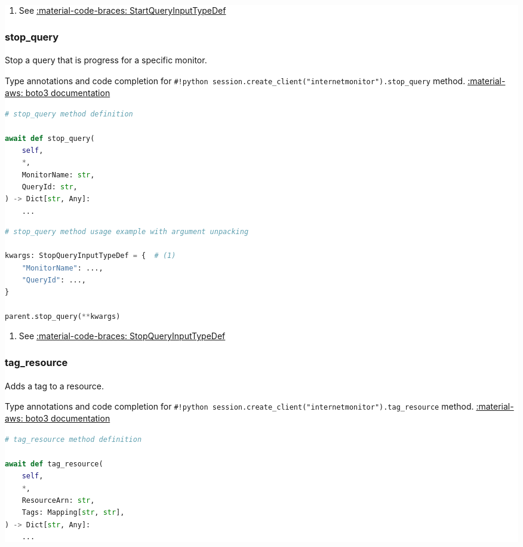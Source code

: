 1. See [:material-code-braces: StartQueryInputTypeDef](./type_defs.md#startqueryinputtypedef)

### stop\_query

Stop a query that is progress for a specific monitor.

Type annotations and code completion for `#!python session.create_client("internetmonitor").stop_query` method.
[:material-aws: boto3 documentation](https://boto3.amazonaws.com/v1/documentation/api/latest/reference/services/internetmonitor/client/stop_query.html)

```python
# stop_query method definition

await def stop_query(
    self,
    *,
    MonitorName: str,
    QueryId: str,
) -> Dict[str, Any]:
    ...
```

```python
# stop_query method usage example with argument unpacking

kwargs: StopQueryInputTypeDef = {  # (1)
    "MonitorName": ...,
    "QueryId": ...,
}

parent.stop_query(**kwargs)
```

1. See [:material-code-braces: StopQueryInputTypeDef](./type_defs.md#stopqueryinputtypedef)

### tag\_resource

Adds a tag to a resource.

Type annotations and code completion for `#!python session.create_client("internetmonitor").tag_resource` method.
[:material-aws: boto3 documentation](https://boto3.amazonaws.com/v1/documentation/api/latest/reference/services/internetmonitor/client/tag_resource.html)

```python
# tag_resource method definition

await def tag_resource(
    self,
    *,
    ResourceArn: str,
    Tags: Mapping[str, str],
) -> Dict[str, Any]:
    ...
```
